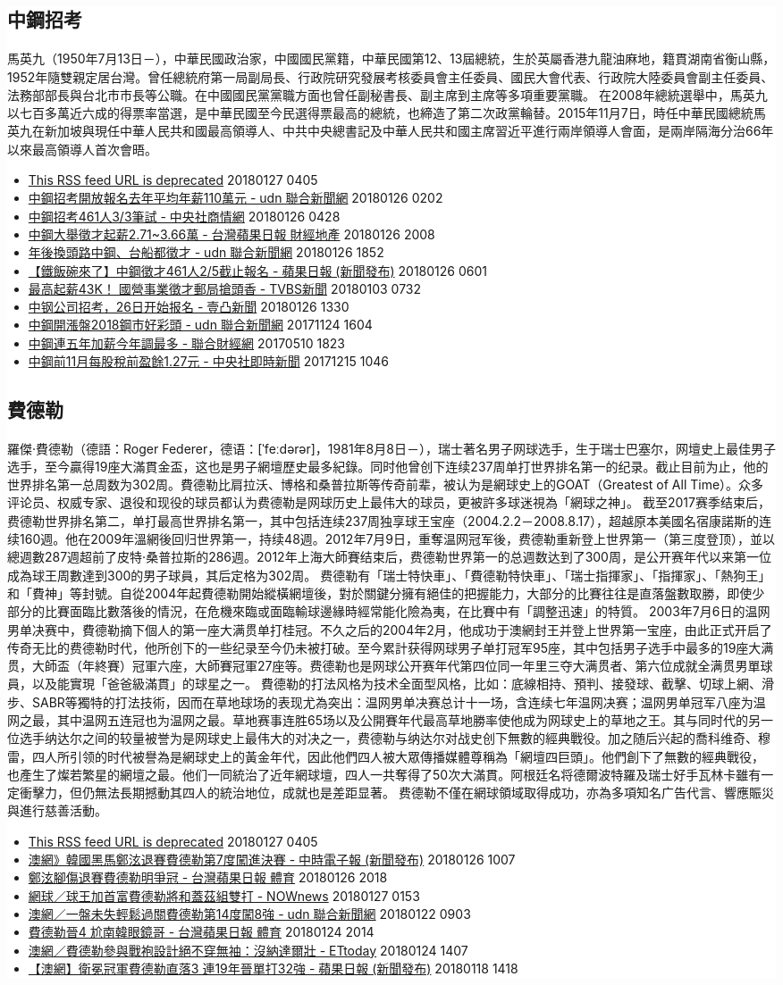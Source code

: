 ## 中鋼招考

馬英九（1950年7月13日－），中華民國政治家，中國國民黨籍，中華民國第12、13屆總統，生於英屬香港九龍油麻地，籍貫湖南省衡山縣，1952年隨雙親定居台灣。曾任總統府第一局副局長、行政院研究發展考核委員會主任委員、國民大會代表、行政院大陸委員會副主任委員、法務部部長與台北市市長等公職。在中國國民黨黨職方面也曾任副秘書長、副主席到主席等多項重要黨職。
在2008年總統選舉中，馬英九以七百多萬近六成的得票率當選，是中華民國至今民選得票最高的總統，也締造了第二次政黨輪替。2015年11月7日，時任中華民國總統馬英九在新加坡與現任中華人民共和國最高領導人、中共中央總書記及中華人民共和國主席習近平進行兩岸領導人會面，是兩岸隔海分治66年以來最高領導人首次會晤。
- [This RSS feed URL is deprecated](0 "This RSS feed URL is deprecated") 20180127 0405
- [中鋼招考開放報名去年平均年薪110萬元 - udn 聯合新聞網](https://udn.com/news/story/7241/2951049 "中鋼招考開放報名去年平均年薪110萬元 - udn 聯合新聞網") 20180126 0202
- [中鋼招考461人3/3筆試 - 中央社商情網](http://cnabc.com/news/aall/201801260204.aspx "中鋼招考461人3/3筆試 - 中央社商情網") 20180126 0428
- [中鋼大舉徵才起薪2.71~3.66萬 - 台灣蘋果日報 財經地產](https://tw.appledaily.com/finance/daily/20180127/37915883 "中鋼大舉徵才起薪2.71~3.66萬 - 台灣蘋果日報 財經地產") 20180126 2008
- [年後換頭路中鋼、台船都徵才 - udn 聯合新聞網](https://udn.com/news/story/11322/2952469 "年後換頭路中鋼、台船都徵才 - udn 聯合新聞網") 20180126 1852
- [【鐵飯碗來了】中鋼徵才461人2/5截止報名 - 蘋果日報 (新聞發布)](https://tw.finance.appledaily.com/realtime/20180126/1286101/ "【鐵飯碗來了】中鋼徵才461人2/5截止報名 - 蘋果日報 (新聞發布)") 20180126 0601
- [最高起薪43K！ 國營事業徵才郵局搶頭香 - TVBS新聞](https://news.tvbs.com.tw/life/846388 "最高起薪43K！ 國營事業徵才郵局搶頭香 - TVBS新聞") 20180103 0732
- [中钢公司招考，26日开始报名 - 壹凸新聞](http://news.e2.com.tw/gb/2018-1/10308926.htm "中钢公司招考，26日开始报名 - 壹凸新聞") 20180126 1330
- [中鋼開漲盤2018鋼市好彩頭 - udn 聯合新聞網](https://udn.com/news/story/7241/2838594 "中鋼開漲盤2018鋼市好彩頭 - udn 聯合新聞網") 20171124 1604
- [中鋼連五年加薪今年調最多 - 聯合財經網](https://money.udn.com/money/story/5612/2455636 "中鋼連五年加薪今年調最多 - 聯合財經網") 20170510 1823
- [中鋼前11月每股稅前盈餘1.27元 - 中央社即時新聞](http://www.cna.com.tw/news/afe/201712150277-1.aspx "中鋼前11月每股稅前盈餘1.27元 - 中央社即時新聞") 20171215 1046

## 費德勒

羅傑·費德勒（德語：Roger Federer，德语：[ˈfeːdərər]，1981年8月8日－），瑞士著名男子网球选手，生于瑞士巴塞尔，网壇史上最佳男子选手，至今贏得19座大滿貫金盃，这也是男子網壇歷史最多紀錄。同时他曾创下连续237周单打世界排名第一的纪录。截止目前为止，他的世界排名第一总周数为302周。費德勒比肩拉沃、博格和桑普拉斯等传奇前辈，被认为是網球史上的GOAT（Greatest of All Time）。众多评论员、权威专家、退役和现役的球员都认为费德勒是网球历史上最伟大的球员，更被許多球迷視為「網球之神」。
截至2017赛季结束后，费德勒世界排名第二，单打最高世界排名第一，其中包括连续237周独享球王宝座（2004.2.2－2008.8.17），超越原本美國名宿康諾斯的连续160週。他在2009年溫網後回归世界第一，持续48週。2012年7月9日，重奪温网冠军後，费德勒重新登上世界第一（第三度登顶），並以總週數287週超前了皮特·桑普拉斯的286週。2012年上海大師賽结束后，费德勒世界第一的总週数达到了300周，是公开赛年代以来第一位成為球王周數達到300的男子球員，其后定格为302周。
费德勒有「瑞士特快車」、「費德勒特快車」、「瑞士指揮家」、「指揮家」、「熱狗王」和「費神」等封號。自從2004年起費德勒開始縱橫網壇後，對於關鍵分擁有絕佳的把握能力，大部分的比賽往往是直落盤數取勝，即使少部分的比賽面臨比數落後的情況，在危機來臨或面臨輸球邊緣時經常能化險為夷，在比賽中有「調整迅速」的特質。
2003年7月6日的温网男单决赛中，費德勒摘下個人的第一座大满贯单打桂冠。不久之后的2004年2月，他成功于澳網封王并登上世界第一宝座，由此正式开启了传奇无比的费德勒时代，他所创下的一些纪录至今仍未被打破。至今累計获得网球男子单打冠军95座，其中包括男子选手中最多的19座大满贯，大師盃（年終賽）冠軍六座，大師賽冠軍27座等。费德勒也是网球公开赛年代第四位同一年里三夺大满贯者、第六位成就全满贯男單球員，以及能實現「爸爸級滿貫」的球星之一。
費德勒的打法风格为技术全面型风格，比如：底線相持、預判、接發球、截擊、切球上網、滑步、SABR等獨特的打法技術，因而在草地球场的表现尤為突出：温网男单决赛总计十一场，含连续七年温网决赛；温网男单冠军八座为温网之最，其中温网五连冠也为温网之最。草地赛事连胜65场以及公開賽年代最高草地勝率使他成为网球史上的草地之王。其与同时代的另一位选手纳达尔之间的较量被誉为是网球史上最伟大的对决之一，费德勒与纳达尔对战史创下無數的經典戰役。加之随后兴起的喬科维奇、穆雷，四人所引领的时代被譽為是網球史上的黃金年代，因此他們四人被大眾傳播媒體尊稱為「網壇四巨頭」。他們創下了無數的經典戰役，也產生了燦若繁星的網壇之最。他们一同統治了近年網球壇，四人一共奪得了50次大滿貫。阿根廷名将德爾波特羅及瑞士好手瓦林卡雖有一定衝擊力，但仍無法長期撼動其四人的統治地位，成就也是差距显著。
费德勒不僅在網球領域取得成功，亦為多項知名广告代言、響應賑災與進行慈善活動。


- [This RSS feed URL is deprecated](0 "This RSS feed URL is deprecated") 20180127 0405
- [澳網》韓國黑馬鄭泫退賽費德勒第7度闖進決賽 - 中時電子報 (新聞發布)](http://www.chinatimes.com/realtimenews/20180126004082-260403 "澳網》韓國黑馬鄭泫退賽費德勒第7度闖進決賽 - 中時電子報 (新聞發布)") 20180126 1007
- [鄭泫腳傷退賽費德勒明爭冠 - 台灣蘋果日報 體育](https://tw.appledaily.com/sports/daily/20180127/37915825 "鄭泫腳傷退賽費德勒明爭冠 - 台灣蘋果日報 體育") 20180126 2018
- [網球／球王加首富費德勒將和蓋茲組雙打 - NOWnews](https://www.nownews.com/news/20180127/2691124 "網球／球王加首富費德勒將和蓋茲組雙打 - NOWnews") 20180127 0153
- [澳網／一盤未失輕鬆過關費德勒第14度闖8強 - udn 聯合新聞網](https://udn.com/news/story/7005/2943686 "澳網／一盤未失輕鬆過關費德勒第14度闖8強 - udn 聯合新聞網") 20180122 0903
- [費德勒晉4 尬南韓眼鏡哥 - 台灣蘋果日報 體育](https://tw.appledaily.com/sports/daily/20180125/37913753 "費德勒晉4 尬南韓眼鏡哥 - 台灣蘋果日報 體育") 20180124 2014
- [澳網／費德勒參與戰袍設計絕不穿無袖：沒納達爾壯 - ETtoday](https://sports.ettoday.net/news/1099856 "澳網／費德勒參與戰袍設計絕不穿無袖：沒納達爾壯 - ETtoday") 20180124 1407
- [【澳網】衛冕冠軍費德勒直落3 連19年晉單打32強 - 蘋果日報 (新聞發布)](https://tw.appledaily.com/new/realtime/20180118/1281473/ "【澳網】衛冕冠軍費德勒直落3 連19年晉單打32強 - 蘋果日報 (新聞發布)") 20180118 1418